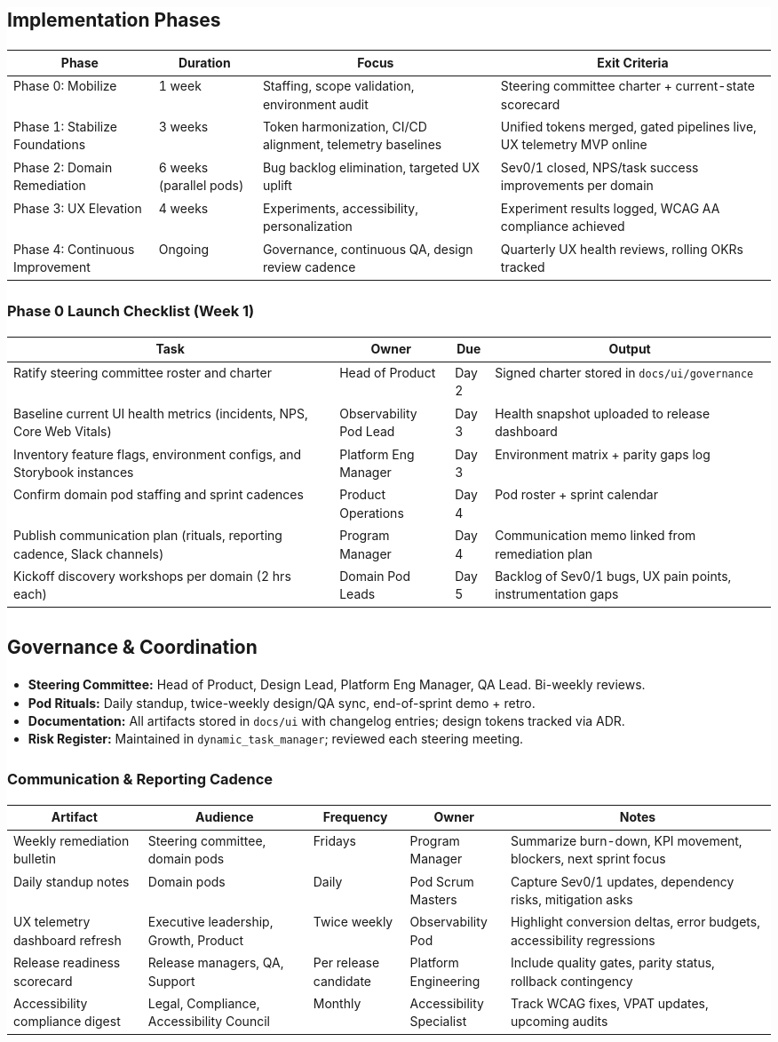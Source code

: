 ## Implementation Phases

| Phase | Duration | Focus | Exit Criteria |
| --- | --- | --- | --- |
| Phase 0: Mobilize | 1 week | Staffing, scope validation, environment audit | Steering committee charter + current-state scorecard |
| Phase 1: Stabilize Foundations | 3 weeks | Token harmonization, CI/CD alignment, telemetry baselines | Unified tokens merged, gated pipelines live, UX telemetry MVP online |
| Phase 2: Domain Remediation | 6 weeks (parallel pods) | Bug backlog elimination, targeted UX uplift | Sev0/1 closed, NPS/task success improvements per domain |
| Phase 3: UX Elevation | 4 weeks | Experiments, accessibility, personalization | Experiment results logged, WCAG AA compliance achieved |
| Phase 4: Continuous Improvement | Ongoing | Governance, continuous QA, design review cadence | Quarterly UX health reviews, rolling OKRs tracked |

### Phase 0 Launch Checklist (Week 1)

| Task | Owner | Due | Output |
| --- | --- | --- | --- |
| Ratify steering committee roster and charter | Head of Product | Day 2 | Signed charter stored in `docs/ui/governance` |
| Baseline current UI health metrics (incidents, NPS, Core Web Vitals) | Observability Pod Lead | Day 3 | Health snapshot uploaded to release dashboard |
| Inventory feature flags, environment configs, and Storybook instances | Platform Eng Manager | Day 3 | Environment matrix + parity gaps log |
| Confirm domain pod staffing and sprint cadences | Product Operations | Day 4 | Pod roster + sprint calendar |
| Publish communication plan (rituals, reporting cadence, Slack channels) | Program Manager | Day 4 | Communication memo linked from remediation plan |
| Kickoff discovery workshops per domain (2 hrs each) | Domain Pod Leads | Day 5 | Backlog of Sev0/1 bugs, UX pain points, instrumentation gaps |

## Governance & Coordination

- **Steering Committee:** Head of Product, Design Lead, Platform Eng Manager, QA Lead. Bi-weekly reviews.
- **Pod Rituals:** Daily standup, twice-weekly design/QA sync, end-of-sprint demo + retro.
- **Documentation:** All artifacts stored in `docs/ui` with changelog entries; design tokens tracked via ADR.
- **Risk Register:** Maintained in `dynamic_task_manager`; reviewed each steering meeting.

### Communication & Reporting Cadence

| Artifact | Audience | Frequency | Owner | Notes |
| --- | --- | --- | --- | --- |
| Weekly remediation bulletin | Steering committee, domain pods | Fridays | Program Manager | Summarize burn-down, KPI movement, blockers, next sprint focus |
| Daily standup notes | Domain pods | Daily | Pod Scrum Masters | Capture Sev0/1 updates, dependency risks, mitigation asks |
| UX telemetry dashboard refresh | Executive leadership, Growth, Product | Twice weekly | Observability Pod | Highlight conversion deltas, error budgets, accessibility regressions |
| Release readiness scorecard | Release managers, QA, Support | Per release candidate | Platform Engineering | Include quality gates, parity status, rollback contingency |
| Accessibility compliance digest | Legal, Compliance, Accessibility Council | Monthly | Accessibility Specialist | Track WCAG fixes, VPAT updates, upcoming audits |

